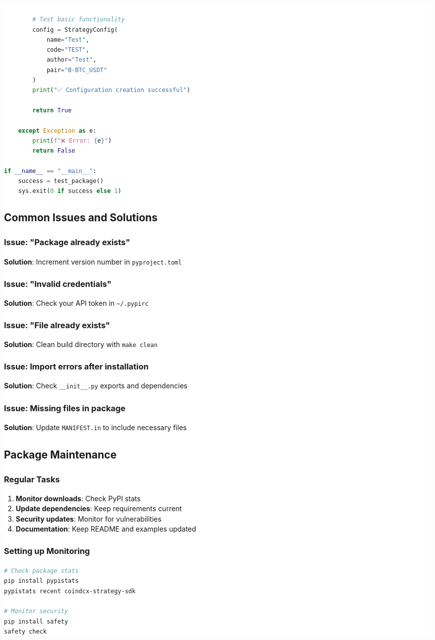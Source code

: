 ```python

        # Test basic functionality
        config = StrategyConfig(
            name="Test",
            code="TEST",
            author="Test",
            pair="B-BTC_USDT"
        )
        print("✅ Configuration creation successful")

        return True

    except Exception as e:
        print(f"❌ Error: {e}")
        return False

if __name__ == "__main__":
    success = test_package()
    sys.exit(0 if success else 1)
```

## Common Issues and Solutions

### Issue: "Package already exists"
**Solution**: Increment version number in `pyproject.toml`

### Issue: "Invalid credentials"
**Solution**: Check your API token in `~/.pypirc`

### Issue: "File already exists"
**Solution**: Clean build directory with `make clean`

### Issue: Import errors after installation
**Solution**: Check `__init__.py` exports and dependencies

### Issue: Missing files in package
**Solution**: Update `MANIFEST.in` to include necessary files

## Package Maintenance

### Regular Tasks
1. **Monitor downloads**: Check PyPI stats
2. **Update dependencies**: Keep requirements current
3. **Security updates**: Monitor for vulnerabilities
4. **Documentation**: Keep README and examples updated

### Setting up Monitoring
```bash
# Check package stats
pip install pypistats
pypistats recent coindcx-strategy-sdk

# Monitor security
pip install safety
safety check
```
